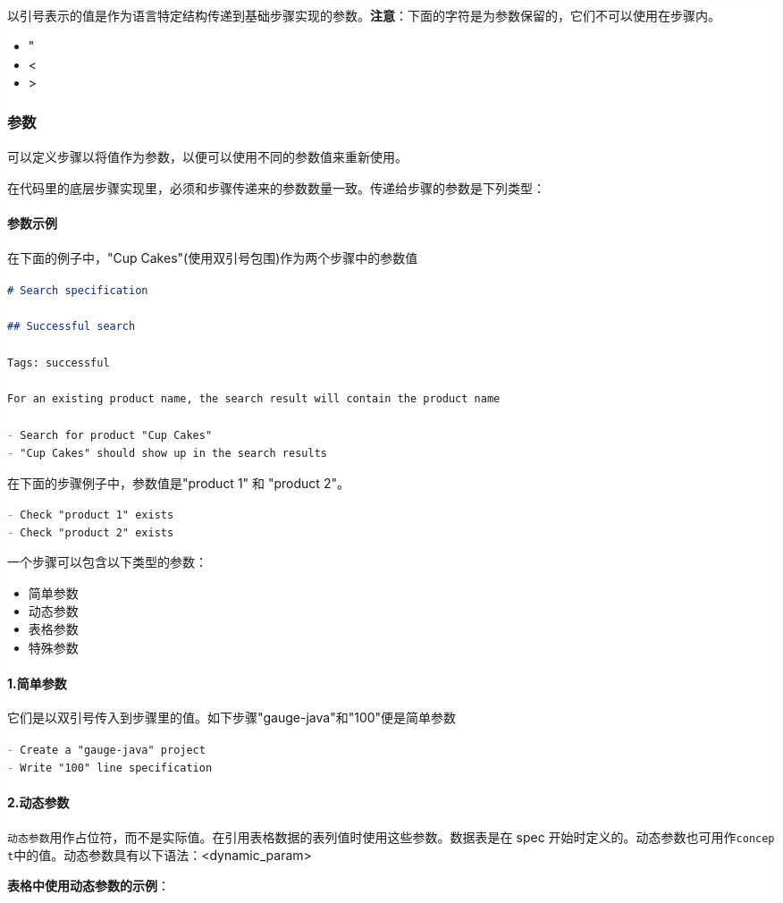 以引号表示的值是作为语言特定结构传递到基础步骤实现的参数。**注意**：下面的字符是为参数保留的，它们不可以使用在步骤内。

- "
- <
- \>

### 参数

可以定义步骤以将值作为参数，以便可以使用不同的参数值来重新使用。

在代码里的底层步骤实现里，必须和步骤传递来的参数数量一致。传递给步骤的参数是下列类型：

#### 参数示例

在下面的例子中，"Cup Cakes"(使用双引号包围)作为两个步骤中的参数值

```md
# Search specification

## Successful search

Tags: successful

For an existing product name, the search result will contain the product name

- Search for product "Cup Cakes"
- "Cup Cakes" should show up in the search results
```

在下面的步骤例子中，参数值是"product 1" 和 "product 2"。

```md
- Check "product 1" exists
- Check "product 2" exists
```

一个步骤可以包含以下类型的参数：

- 简单参数
- 动态参数
- 表格参数
- 特殊参数

#### 1.简单参数

它们是以双引号传入到步骤里的值。如下步骤"gauge-java"和"100"便是简单参数

```md
- Create a "gauge-java" project
- Write "100" line specification
```

#### 2.动态参数

`动态参数`用作占位符，而不是实际值。在引用表格数据的表列值时使用这些参数。数据表是在 spec 开始时定义的。动态参数也可用作`concept`中的值。动态参数具有以下语法：\<dynamic_param\>

**表格中使用动态参数的示例**：
